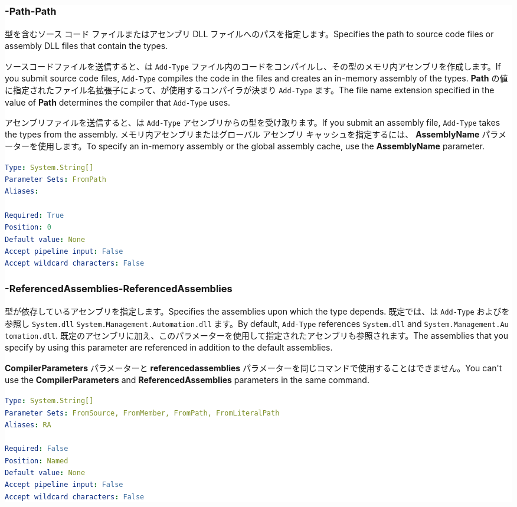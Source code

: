 ### <span data-ttu-id="21ed8-261">-Path</span><span class="sxs-lookup"><span data-stu-id="21ed8-261">-Path</span></span>

<span data-ttu-id="21ed8-262">型を含むソース コード ファイルまたはアセンブリ DLL ファイルへのパスを指定します。</span><span class="sxs-lookup"><span data-stu-id="21ed8-262">Specifies the path to source code files or assembly DLL files that contain the types.</span></span>

<span data-ttu-id="21ed8-263">ソースコードファイルを送信すると、は `Add-Type` ファイル内のコードをコンパイルし、その型のメモリ内アセンブリを作成します。</span><span class="sxs-lookup"><span data-stu-id="21ed8-263">If you submit source code files, `Add-Type` compiles the code in the files and creates an in-memory assembly of the types.</span></span> <span data-ttu-id="21ed8-264">**Path** の値に指定されたファイル名拡張子によって、が使用するコンパイラが決まり `Add-Type` ます。</span><span class="sxs-lookup"><span data-stu-id="21ed8-264">The file name extension specified in the value of **Path** determines the compiler that `Add-Type` uses.</span></span>

<span data-ttu-id="21ed8-265">アセンブリファイルを送信すると、は `Add-Type` アセンブリからの型を受け取ります。</span><span class="sxs-lookup"><span data-stu-id="21ed8-265">If you submit an assembly file, `Add-Type` takes the types from the assembly.</span></span> <span data-ttu-id="21ed8-266">メモリ内アセンブリまたはグローバル アセンブリ キャッシュを指定するには、 **AssemblyName** パラメーターを使用します。</span><span class="sxs-lookup"><span data-stu-id="21ed8-266">To specify an in-memory assembly or the global assembly cache, use the **AssemblyName** parameter.</span></span>

```yaml
Type: System.String[]
Parameter Sets: FromPath
Aliases:

Required: True
Position: 0
Default value: None
Accept pipeline input: False
Accept wildcard characters: False
```

### <span data-ttu-id="21ed8-267">-ReferencedAssemblies</span><span class="sxs-lookup"><span data-stu-id="21ed8-267">-ReferencedAssemblies</span></span>

<span data-ttu-id="21ed8-268">型が依存しているアセンブリを指定します。</span><span class="sxs-lookup"><span data-stu-id="21ed8-268">Specifies the assemblies upon which the type depends.</span></span> <span data-ttu-id="21ed8-269">既定では、は `Add-Type` およびを参照し `System.dll` `System.Management.Automation.dll` ます。</span><span class="sxs-lookup"><span data-stu-id="21ed8-269">By default, `Add-Type` references `System.dll` and `System.Management.Automation.dll`.</span></span> <span data-ttu-id="21ed8-270">既定のアセンブリに加え、このパラメーターを使用して指定されたアセンブリも参照されます。</span><span class="sxs-lookup"><span data-stu-id="21ed8-270">The assemblies that you specify by using this parameter are referenced in addition to the default assemblies.</span></span>

<span data-ttu-id="21ed8-271">**CompilerParameters** パラメーターと **referencedassemblies** パラメーターを同じコマンドで使用することはできません。</span><span class="sxs-lookup"><span data-stu-id="21ed8-271">You can't use the **CompilerParameters** and **ReferencedAssemblies** parameters in the same command.</span></span>

```yaml
Type: System.String[]
Parameter Sets: FromSource, FromMember, FromPath, FromLiteralPath
Aliases: RA

Required: False
Position: Named
Default value: None
Accept pipeline input: False
Accept wildcard characters: False
```
